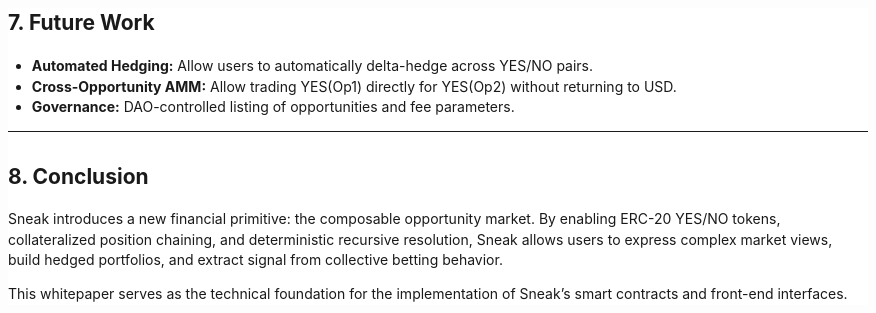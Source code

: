 
## 7. Future Work

- **Automated Hedging:** Allow users to automatically delta-hedge across YES/NO pairs.
- **Cross-Opportunity AMM:** Allow trading YES(Op1) directly for YES(Op2) without returning to USD.
- **Governance:** DAO-controlled listing of opportunities and fee parameters.

---

## 8. Conclusion

Sneak introduces a new financial primitive: the composable opportunity market. By enabling ERC-20 YES/NO tokens, collateralized position chaining, and deterministic recursive resolution, Sneak allows users to express complex market views, build hedged portfolios, and extract signal from collective betting behavior.

This whitepaper serves as the technical foundation for the implementation of Sneak’s smart contracts and front-end interfaces.
